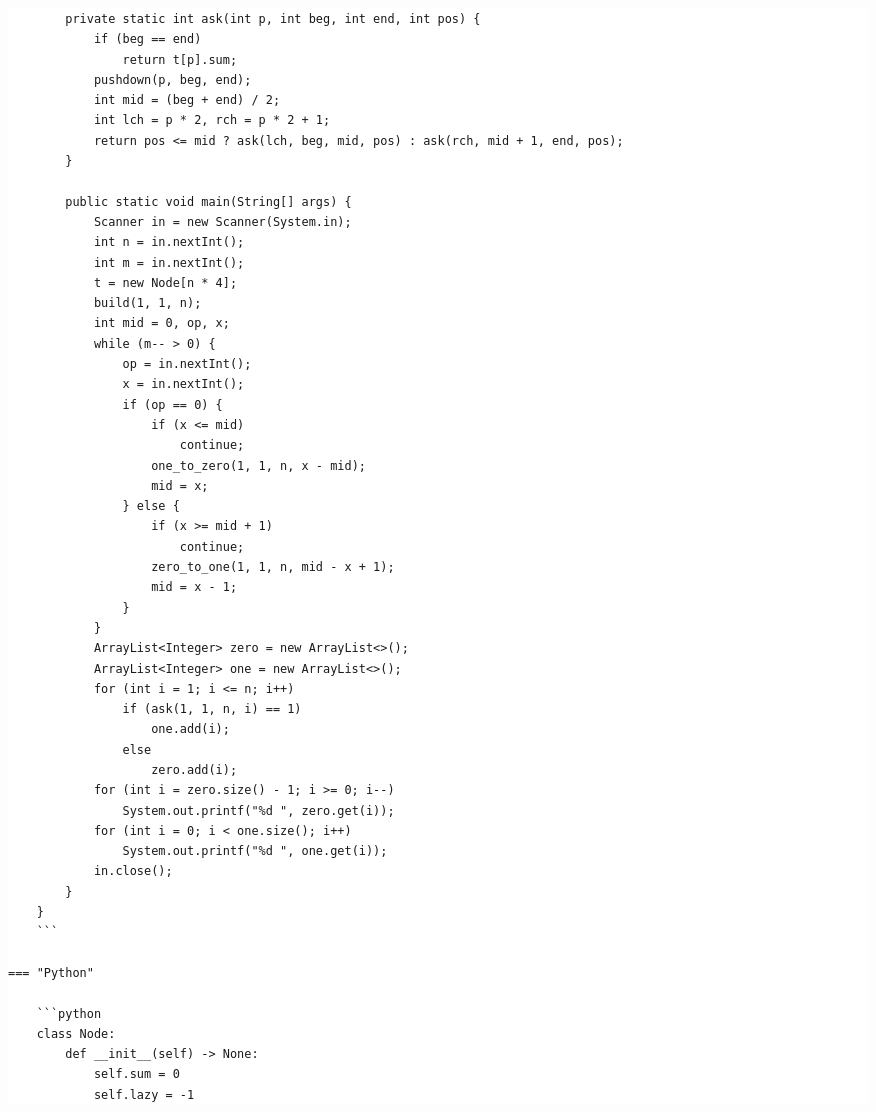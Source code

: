             private static int ask(int p, int beg, int end, int pos) {
                if (beg == end)
                    return t[p].sum;
                pushdown(p, beg, end);
                int mid = (beg + end) / 2;
                int lch = p * 2, rch = p * 2 + 1;
                return pos <= mid ? ask(lch, beg, mid, pos) : ask(rch, mid + 1, end, pos);
            }
    
            public static void main(String[] args) {
                Scanner in = new Scanner(System.in);
                int n = in.nextInt();
                int m = in.nextInt();
                t = new Node[n * 4];
                build(1, 1, n);
                int mid = 0, op, x;
                while (m-- > 0) {
                    op = in.nextInt();
                    x = in.nextInt();
                    if (op == 0) {
                        if (x <= mid)
                            continue;
                        one_to_zero(1, 1, n, x - mid);
                        mid = x;
                    } else {
                        if (x >= mid + 1)
                            continue;
                        zero_to_one(1, 1, n, mid - x + 1);
                        mid = x - 1;
                    }
                }
                ArrayList<Integer> zero = new ArrayList<>();
                ArrayList<Integer> one = new ArrayList<>();
                for (int i = 1; i <= n; i++)
                    if (ask(1, 1, n, i) == 1)
                        one.add(i);
                    else
                        zero.add(i);
                for (int i = zero.size() - 1; i >= 0; i--)
                    System.out.printf("%d ", zero.get(i));
                for (int i = 0; i < one.size(); i++)
                    System.out.printf("%d ", one.get(i));
                in.close();
            }
        }
        ```
        
    === "Python"
    
        ```python
        class Node:
            def __init__(self) -> None:
                self.sum = 0
                self.lazy = -1
    